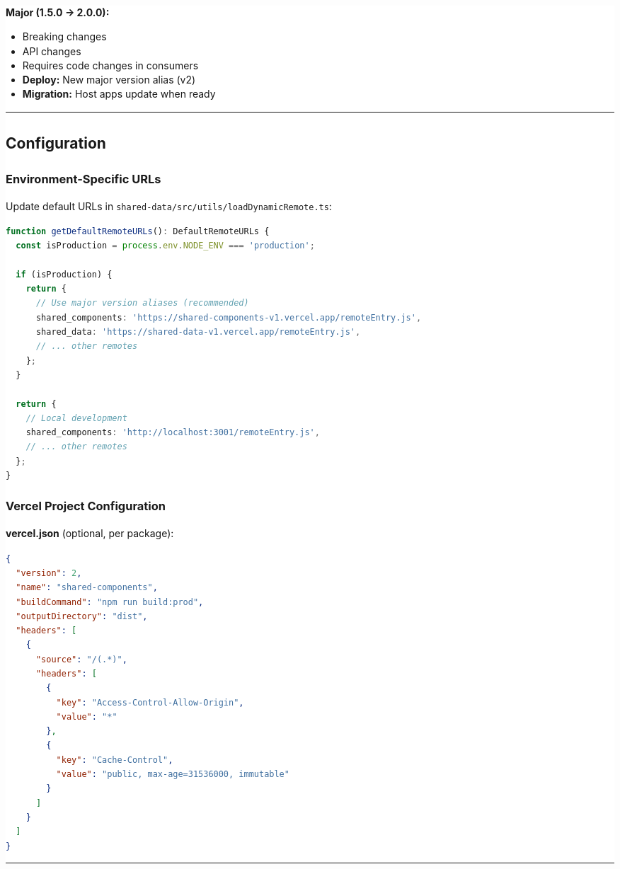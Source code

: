 **Major (1.5.0 → 2.0.0):**
- Breaking changes
- API changes
- Requires code changes in consumers
- **Deploy:** New major version alias (v2)
- **Migration:** Host apps update when ready

---

## Configuration

### Environment-Specific URLs

Update default URLs in `shared-data/src/utils/loadDynamicRemote.ts`:

```typescript
function getDefaultRemoteURLs(): DefaultRemoteURLs {
  const isProduction = process.env.NODE_ENV === 'production';

  if (isProduction) {
    return {
      // Use major version aliases (recommended)
      shared_components: 'https://shared-components-v1.vercel.app/remoteEntry.js',
      shared_data: 'https://shared-data-v1.vercel.app/remoteEntry.js',
      // ... other remotes
    };
  }

  return {
    // Local development
    shared_components: 'http://localhost:3001/remoteEntry.js',
    // ... other remotes
  };
}
```

### Vercel Project Configuration

**vercel.json** (optional, per package):

```json
{
  "version": 2,
  "name": "shared-components",
  "buildCommand": "npm run build:prod",
  "outputDirectory": "dist",
  "headers": [
    {
      "source": "/(.*)",
      "headers": [
        {
          "key": "Access-Control-Allow-Origin",
          "value": "*"
        },
        {
          "key": "Cache-Control",
          "value": "public, max-age=31536000, immutable"
        }
      ]
    }
  ]
}
```

---